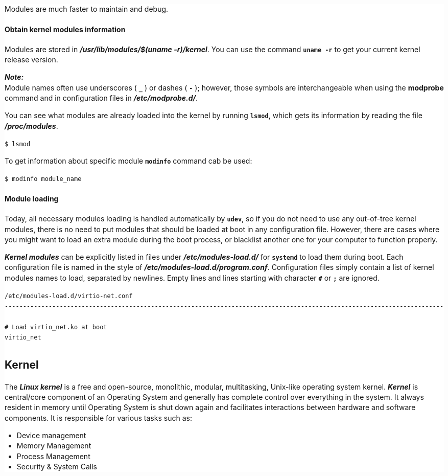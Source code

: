 Modules are much faster to maintain and debug.


#### Obtain kernel modules information
Modules are stored in **_/usr/lib/modules/$(uname -r)/kernel_**. You can use the command **`uname -r`** to get your current kernel release version.

**_Note:_** <br>
Module names often use underscores ( **` _ `** ) or dashes ( **` - `** ); however, those symbols are interchangeable when using the **modprobe** command and in configuration files in **_/etc/modprobe.d/_**.

You can see what modules are already loaded into the kernel by running **` lsmod `**, which gets its information by reading the file **_/proc/modules_**.
```
$ lsmod
```
To get information about specific module **` modinfo `** command cab be used:
```
$ modinfo module_name
```

#### Module loading
Today, all necessary modules loading is handled automatically by **` udev `**, so if you do not need to use any out-of-tree kernel modules, there is no need to put modules that should be loaded at boot in any configuration file. However, there are cases where you might want to load an extra module during the boot process, or blacklist another one for your computer to function properly.

**_Kernel modules_** can be explicitly listed in files under **_/etc/modules-load.d/_** for **` systemd `** to load them during boot. Each configuration file is named in the style of **_/etc/modules-load.d/program.conf_**. Configuration files simply contain a list of kernel modules names to load, separated by newlines. Empty lines and lines starting with character **` # `** or **` ; `** are ignored.
```
/etc/modules-load.d/virtio-net.conf
------------------------------------------------------------------------------------------------------------------------

# Load virtio_net.ko at boot
virtio_net
```

## Kernel

The **_Linux kernel_** is a free and open-source, monolithic, modular, multitasking, Unix-like operating system kernel. **_Kernel_** is central/core component of an Operating System and generally has complete control over everything in the system. It always resident in memory until Operating System is shut down again and facilitates interactions between hardware and software components. It is responsible for various tasks such as:
  - Device management
  - Memory Management
  - Process Management
  - Security & System Calls
